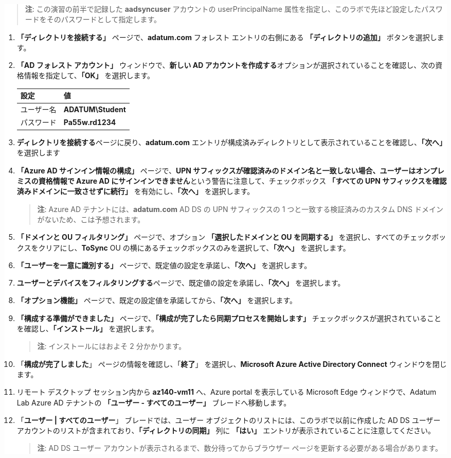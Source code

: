    > **注**: この演習の前半で記録した **aadsyncuser** アカウントの userPrincipalName 属性を指定し、このラボで先ほど設定したパスワードをそのパスワードとして指定します。

1. **「ディレクトリを接続する」** ページで、**adatum.com** フォレスト エントリの右側にある **「ディレクトリの追加」** ボタンを選択します。
1. **「AD フォレスト アカウント」** ウィンドウで、**新しい AD アカウントを作成する**オプションが選択されていることを確認し、次の資格情報を指定して、**「OK」** を選択します。

   |設定|値|
   |---|---|
   |ユーザー名|**ADATUM\Student**|
   |パスワード|**Pa55w.rd1234**|

1. **ディレクトリを接続する**ページに戻り、**adatum.com** エントリが構成済みディレクトリとして表示されていることを確認し、**「次へ」** を選択します
1. **「Azure AD サインイン情報の構成」** ページで、**UPN サフィックスが確認済みのドメイン名と一致しない場合、ユーザーはオンプレミスの資格情報で Azure AD にサインインできません**という警告に注意して、チェックボックス **「すべての UPN サフィックスを確認済みドメインに一致させずに続行」** を有効にし、**「次へ」** を選択します。

   > **注**: Azure AD テナントには、**adatum.com** AD DS の UPN サフィックスの 1 つと一致する検証済みのカスタム DNS ドメインがないため、こは予想されます。

1. **「ドメインと OU フィルタリング」** ページで、オプション **「選択したドメインと OU を同期する」** を選択し、すべてのチェックボックスをクリアにし、**ToSync** OU の横にあるチェックボックスのみを選択して、**「次へ」** を選択します。
1. **「ユーザーを一意に識別する」** ページで、既定値の設定を承諾し、**「次へ」** を選択します。
1. **ユーザーとデバイスをフィルタリングする**ページで、既定値の設定を承諾し、**「次へ」** を選択します。
1. **「オプション機能」** ページで、既定の設定値を承諾してから、**「次へ」** を選択します。
1. **「構成する準備ができました」** ページで、**「構成が完了したら同期プロセスを開始します」** チェックボックスが選択されていることを確認し、**「インストール」** を選択します。

   > **注**: インストールにはおよそ 2 分かかります。

1. 「**構成が完了しました**」 ページの情報を確認し、「**終了**」 を選択し、**Microsoft Azure Active Directory Connect** ウィンドウを閉じます。
1. リモート デスクトップ セッション内から **az140-vm11** へ、Azure portal を表示している Microsoft Edge ウィンドウで、Adatum Lab Azure AD テナントの **「ユーザー - すべてのユーザー」** ブレードへ移動します。
1. 「**ユーザー \| すべてのユーザー**」 ブレードでは、ユーザー オブジェクトのリストには、このラボで以前に作成した AD DS ユーザー アカウントのリストが含まれており、**「ディレクトリの同期」** 列に **「はい」** エントリが表示されていることに注意してください。

   > **注**: AD DS ユーザー アカウントが表示されるまで、数分待ってからブラウザー ページを更新する必要がある場合があります。

